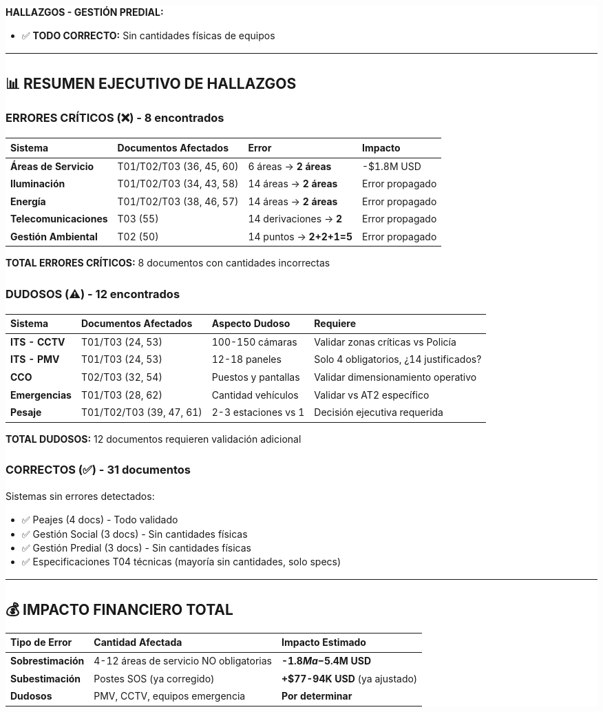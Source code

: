 **HALLAZGOS - GESTIÓN PREDIAL:**
- ✅ **TODO CORRECTO:** Sin cantidades físicas de equipos

---

## 📊 RESUMEN EJECUTIVO DE HALLAZGOS

### **ERRORES CRÍTICOS (❌) - 8 encontrados**

| Sistema | Documentos Afectados | Error | Impacto |
|:--------|:---------------------|:------|:--------|
| **Áreas de Servicio** | T01/T02/T03 (36, 45, 60) | 6 áreas → **2 áreas** | -$1.8M USD |
| **Iluminación** | T01/T02/T03 (34, 43, 58) | 14 áreas → **2 áreas** | Error propagado |
| **Energía** | T01/T02/T03 (38, 46, 57) | 14 áreas → **2 áreas** | Error propagado |
| **Telecomunicaciones** | T03 (55) | 14 derivaciones → **2** | Error propagado |
| **Gestión Ambiental** | T02 (50) | 14 puntos → **2+2+1=5** | Error propagado |

**TOTAL ERRORES CRÍTICOS:** 8 documentos con cantidades incorrectas

### **DUDOSOS (⚠️) - 12 encontrados**

| Sistema | Documentos Afectados | Aspecto Dudoso | Requiere |
|:--------|:---------------------|:---------------|:---------|
| **ITS - CCTV** | T01/T03 (24, 53) | 100-150 cámaras | Validar zonas críticas vs Policía |
| **ITS - PMV** | T01/T03 (24, 53) | 12-18 paneles | Solo 4 obligatorios, ¿14 justificados? |
| **CCO** | T02/T03 (32, 54) | Puestos y pantallas | Validar dimensionamiento operativo |
| **Emergencias** | T01/T03 (28, 62) | Cantidad vehículos | Validar vs AT2 específico |
| **Pesaje** | T01/T02/T03 (39, 47, 61) | 2-3 estaciones vs 1 | Decisión ejecutiva requerida |

**TOTAL DUDOSOS:** 12 documentos requieren validación adicional

### **CORRECTOS (✅) - 31 documentos**

Sistemas sin errores detectados:
- ✅ Peajes (4 docs) - Todo validado
- ✅ Gestión Social (3 docs) - Sin cantidades físicas
- ✅ Gestión Predial (3 docs) - Sin cantidades físicas
- ✅ Especificaciones T04 técnicas (mayoría sin cantidades, solo specs)

---

## 💰 IMPACTO FINANCIERO TOTAL

| Tipo de Error | Cantidad Afectada | Impacto Estimado |
|:--------------|:------------------|:-----------------|
| **Sobrestimación** | 4-12 áreas de servicio NO obligatorias | **-$1.8M a -$5.4M USD** |
| **Subestimación** | Postes SOS (ya corregido) | **+$77-94K USD** (ya ajustado) |
| **Dudosos** | PMV, CCTV, equipos emergencia | **Por determinar** |
